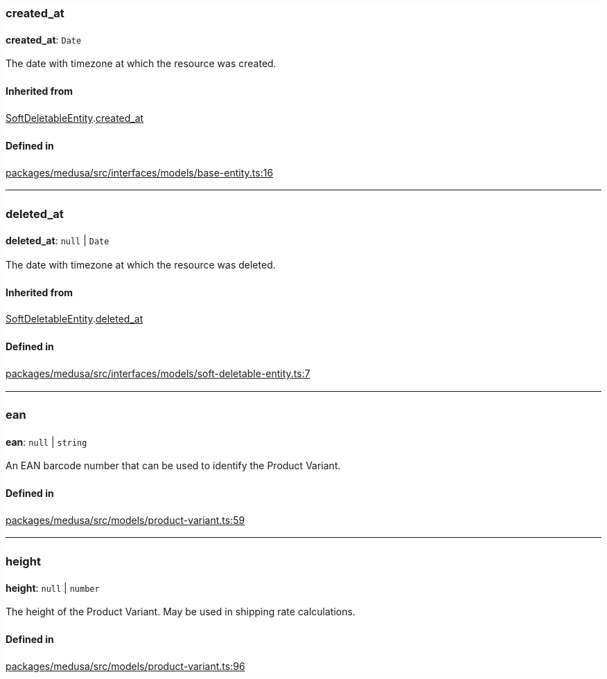 ### created\_at

 **created\_at**: `Date`

The date with timezone at which the resource was created.

#### Inherited from

[SoftDeletableEntity](SoftDeletableEntity.md).[created_at](SoftDeletableEntity.md#created_at)

#### Defined in

[packages/medusa/src/interfaces/models/base-entity.ts:16](https://github.com/medusajs/medusa/blob/3d9f5ae63/packages/medusa/src/interfaces/models/base-entity.ts#L16)

___

### deleted\_at

 **deleted\_at**: ``null`` \| `Date`

The date with timezone at which the resource was deleted.

#### Inherited from

[SoftDeletableEntity](SoftDeletableEntity.md).[deleted_at](SoftDeletableEntity.md#deleted_at)

#### Defined in

[packages/medusa/src/interfaces/models/soft-deletable-entity.ts:7](https://github.com/medusajs/medusa/blob/3d9f5ae63/packages/medusa/src/interfaces/models/soft-deletable-entity.ts#L7)

___

### ean

 **ean**: ``null`` \| `string`

An EAN barcode number that can be used to identify the Product Variant.

#### Defined in

[packages/medusa/src/models/product-variant.ts:59](https://github.com/medusajs/medusa/blob/3d9f5ae63/packages/medusa/src/models/product-variant.ts#L59)

___

### height

 **height**: ``null`` \| `number`

The height of the Product Variant. May be used in shipping rate calculations.

#### Defined in

[packages/medusa/src/models/product-variant.ts:96](https://github.com/medusajs/medusa/blob/3d9f5ae63/packages/medusa/src/models/product-variant.ts#L96)

